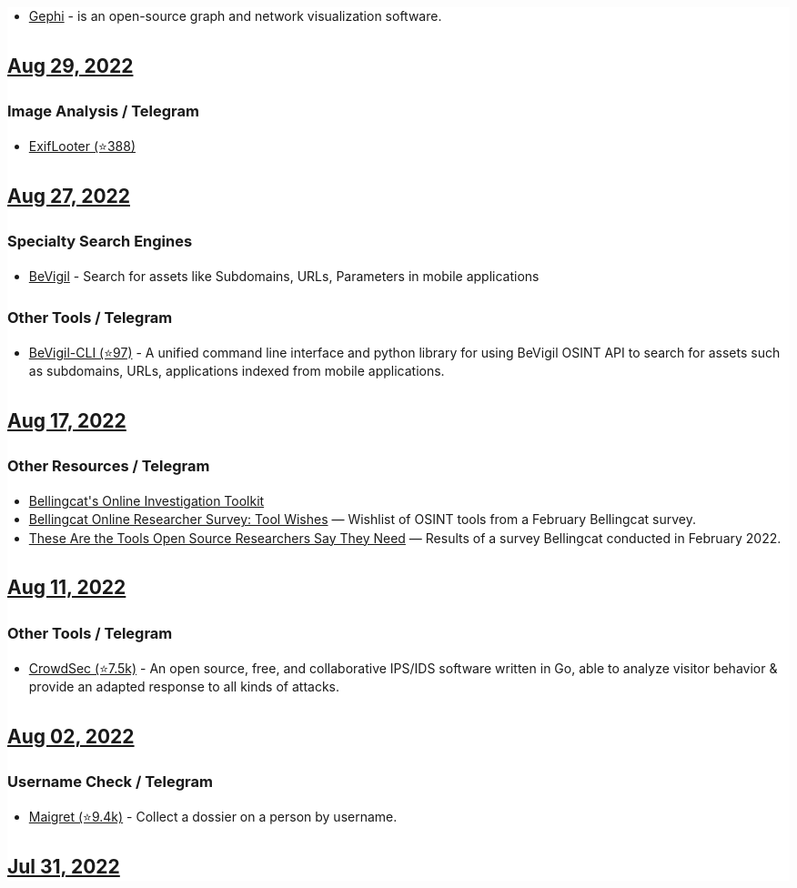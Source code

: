 *   [Gephi](https://gephi.org) - is an open-source graph and network visualization software.

## [Aug 29, 2022](/content/2022/08/29/README.md)

### Image Analysis / Telegram

*   [ExifLooter (⭐388)](https://github.com/aydinnyunus/exiflooter)

## [Aug 27, 2022](/content/2022/08/27/README.md)

### Specialty Search Engines

*   [BeVigil](https://bevigil.com/search) - Search for assets like Subdomains, URLs, Parameters in mobile applications

### Other Tools / Telegram

*   [BeVigil-CLI (⭐97)](https://github.com/Bevigil/BeVigil-OSINT-CLI) - A unified command line interface and python library for using BeVigil OSINT API to search for assets such as subdomains, URLs, applications indexed from mobile applications.

## [Aug 17, 2022](/content/2022/08/17/README.md)

### Other Resources / Telegram

*   [Bellingcat's Online Investigation Toolkit](http://bit.ly/bcattools)
*   [Bellingcat Online Researcher Survey: Tool Wishes](https://docs.google.com/spreadsheets/d/1vNJRMrlwI7i06diBJtRJWrvt4YuPOqlbUV5o00P_YmE/edit#gid=1378107220) — Wishlist of OSINT tools from a February Bellingcat survey.
*   [These Are the Tools Open Source Researchers Say They Need](https://www.bellingcat.com/resources/2022/08/12/these-are-the-tools-open-source-researchers-say-they-need/) — Results of a survey Bellingcat conducted in February 2022.

## [Aug 11, 2022](/content/2022/08/11/README.md)

### Other Tools / Telegram

*   [CrowdSec (⭐7.5k)](https://github.com/crowdsecurity/crowdsec) - An open source, free, and collaborative IPS/IDS software written in Go, able to analyze visitor behavior & provide an adapted response to all kinds of attacks.

## [Aug 02, 2022](/content/2022/08/02/README.md)

### Username Check / Telegram

*   [Maigret (⭐9.4k)](https://github.com/soxoj/maigret) - Collect a dossier on a person by username.

## [Jul 31, 2022](/content/2022/07/31/README.md)
